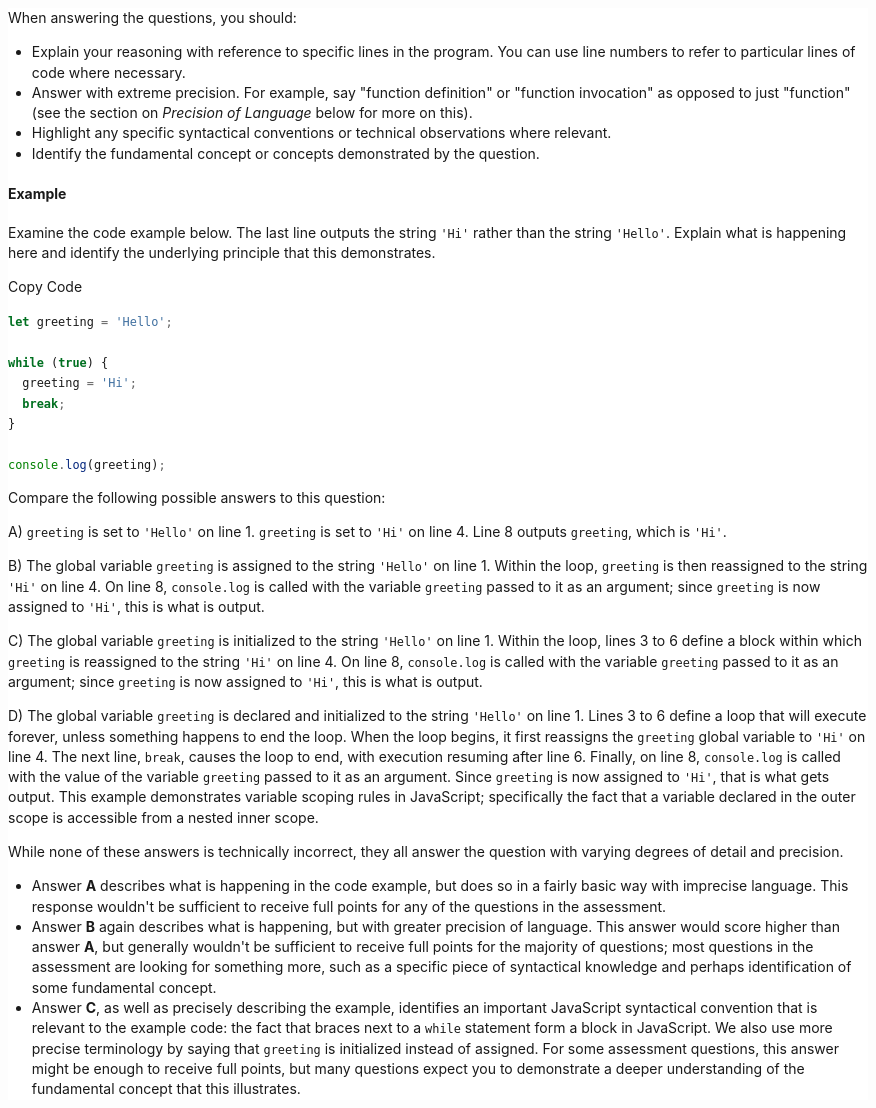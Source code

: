 When answering the questions, you should:

- Explain your reasoning with reference to specific lines in the program. You can use line numbers to refer to particular lines of code where necessary.
- Answer with extreme precision. For example, say "function definition" or "function invocation" as opposed to just "function" (see the section on *Precision of Language* below for more on this).
- Highlight any specific syntactical conventions or technical observations where relevant.
- Identify the fundamental concept or concepts demonstrated by the question.

#### Example

Examine the code example below. The last line outputs the string `'Hi'` rather than the string `'Hello'`. Explain what is happening here and identify the underlying principle that this demonstrates.

Copy Code

```js
let greeting = 'Hello';

while (true) {
  greeting = 'Hi';
  break;
}

console.log(greeting);
```

Compare the following possible answers to this question:

A) `greeting` is set to `'Hello'` on line 1. `greeting` is set to `'Hi'` on line 4. Line 8 outputs `greeting`, which is `'Hi'`.

B) The global variable `greeting` is assigned to the string `'Hello'` on line 1. Within the loop, `greeting` is then reassigned to the string `'Hi'` on line 4. On line 8, `console.log` is called with the variable `greeting` passed to it as an argument; since `greeting` is now assigned to `'Hi'`, this is what is output.

C) The global variable `greeting` is initialized to the string `'Hello'` on line 1. Within the loop, lines 3 to 6 define a block within which `greeting` is reassigned to the string `'Hi'` on line 4. On line 8, `console.log` is called with the variable `greeting` passed to it as an argument; since `greeting` is now assigned to `'Hi'`, this is what is output.

D) The global variable `greeting` is declared and initialized to the string `'Hello'` on line 1. Lines 3 to 6 define a loop that will execute forever, unless something happens to end the loop. When the loop begins, it first reassigns the `greeting` global variable to `'Hi'` on line 4. The next line, `break`, causes the loop to end, with execution resuming after line 6. Finally, on line 8, `console.log` is called with the value of the variable `greeting` passed to it as an argument. Since `greeting` is now assigned to `'Hi'`, that is what gets output. This example demonstrates variable scoping rules in JavaScript; specifically the fact that a variable declared in the outer scope is accessible from a nested inner scope.

While none of these answers is technically incorrect, they all answer the question with varying degrees of detail and precision.

- Answer **A** describes what is happening in the code example, but does so in a fairly basic way with imprecise language. This response wouldn't be sufficient to receive full points for any of the questions in the assessment.
- Answer **B** again describes what is happening, but with greater precision of language. This answer would score higher than answer **A**, but generally wouldn't be sufficient to receive full points for the majority of questions; most questions in the assessment are looking for something more, such as a specific piece of syntactical knowledge and perhaps identification of some fundamental concept.
- Answer **C**, as well as precisely describing the example, identifies an important JavaScript syntactical convention that is relevant to the example code: the fact that braces next to a `while` statement form a block in JavaScript. We also use more precise terminology by saying that `greeting` is initialized instead of assigned. For some assessment questions, this answer might be enough to receive full points, but many questions expect you to demonstrate a deeper understanding of the fundamental concept that this illustrates.